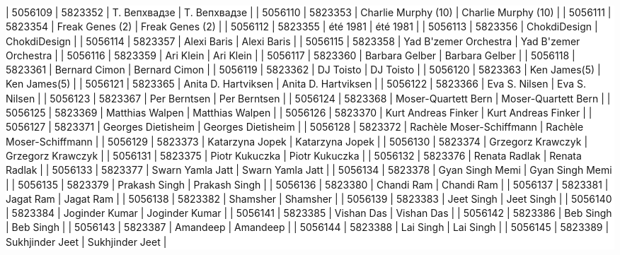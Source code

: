 | 5056109 | 5823352 | Т. Вепхвадзе | Т. Вепхвадзе |
| 5056110 | 5823353 | Charlie Murphy (10) | Charlie Murphy (10) |
| 5056111 | 5823354 | Freak Genes (2) | Freak Genes (2) |
| 5056112 | 5823355 | été 1981 | été 1981 |
| 5056113 | 5823356 | ChokdiDesign | ChokdiDesign |
| 5056114 | 5823357 | Alexi Baris | Alexi Baris |
| 5056115 | 5823358 | Yad B'zemer Orchestra | Yad B'zemer Orchestra |
| 5056116 | 5823359 | Ari Klein | Ari Klein |
| 5056117 | 5823360 | Barbara Gelber | Barbara Gelber |
| 5056118 | 5823361 | Bernard Cimon | Bernard Cimon |
| 5056119 | 5823362 | DJ Toisto | DJ Toisto |
| 5056120 | 5823363 | Ken James(5) | Ken James(5) |
| 5056121 | 5823365 | Anita D. Hartviksen | Anita D. Hartviksen |
| 5056122 | 5823366 | Eva S. Nilsen | Eva S. Nilsen |
| 5056123 | 5823367 | Per Berntsen | Per Berntsen |
| 5056124 | 5823368 | Moser-Quartett Bern | Moser-Quartett Bern |
| 5056125 | 5823369 | Matthias Walpen | Matthias Walpen |
| 5056126 | 5823370 | Kurt Andreas Finker | Kurt Andreas Finker |
| 5056127 | 5823371 | Georges Dietisheim | Georges Dietisheim |
| 5056128 | 5823372 | Rachèle Moser-Schiffmann | Rachèle Moser-Schiffmann |
| 5056129 | 5823373 | Katarzyna Jopek | Katarzyna Jopek |
| 5056130 | 5823374 | Grzegorz Krawczyk | Grzegorz Krawczyk |
| 5056131 | 5823375 | Piotr Kukuczka | Piotr Kukuczka |
| 5056132 | 5823376 | Renata Radlak | Renata Radlak |
| 5056133 | 5823377 | Swarn Yamla Jatt | Swarn Yamla Jatt |
| 5056134 | 5823378 | Gyan Singh Memi | Gyan Singh Memi |
| 5056135 | 5823379 | Prakash Singh | Prakash Singh |
| 5056136 | 5823380 | Chandi Ram | Chandi Ram |
| 5056137 | 5823381 | Jagat Ram | Jagat Ram |
| 5056138 | 5823382 | Shamsher | Shamsher |
| 5056139 | 5823383 | Jeet Singh | Jeet Singh |
| 5056140 | 5823384 | Joginder Kumar | Joginder Kumar |
| 5056141 | 5823385 | Vishan Das | Vishan Das |
| 5056142 | 5823386 | Beb Singh | Beb Singh |
| 5056143 | 5823387 | Amandeep | Amandeep |
| 5056144 | 5823388 | Lai Singh | Lai Singh |
| 5056145 | 5823389 | Sukhjinder Jeet | Sukhjinder Jeet |